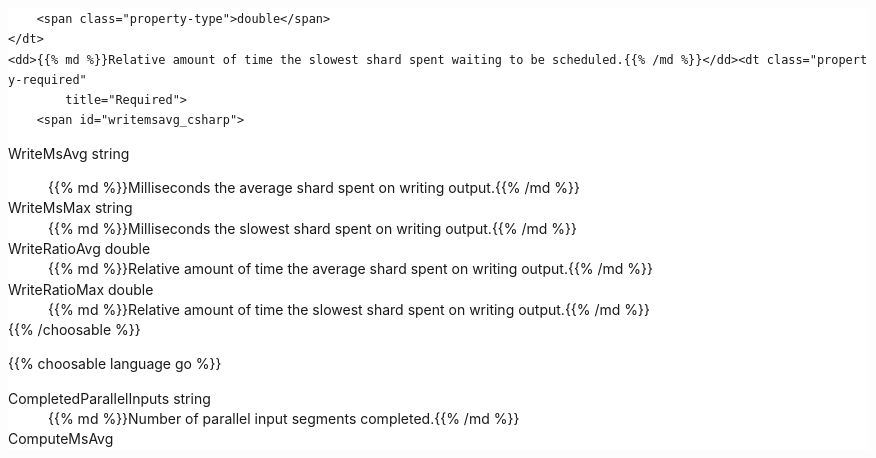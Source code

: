         <span class="property-type">double</span>
    </dt>
    <dd>{{% md %}}Relative amount of time the slowest shard spent waiting to be scheduled.{{% /md %}}</dd><dt class="property-required"
            title="Required">
        <span id="writemsavg_csharp">
<a href="#writemsavg_csharp" style="color: inherit; text-decoration: inherit;">Write<wbr>Ms<wbr>Avg</a>
</span>
        <span class="property-indicator"></span>
        <span class="property-type">string</span>
    </dt>
    <dd>{{% md %}}Milliseconds the average shard spent on writing output.{{% /md %}}</dd><dt class="property-required"
            title="Required">
        <span id="writemsmax_csharp">
<a href="#writemsmax_csharp" style="color: inherit; text-decoration: inherit;">Write<wbr>Ms<wbr>Max</a>
</span>
        <span class="property-indicator"></span>
        <span class="property-type">string</span>
    </dt>
    <dd>{{% md %}}Milliseconds the slowest shard spent on writing output.{{% /md %}}</dd><dt class="property-required"
            title="Required">
        <span id="writeratioavg_csharp">
<a href="#writeratioavg_csharp" style="color: inherit; text-decoration: inherit;">Write<wbr>Ratio<wbr>Avg</a>
</span>
        <span class="property-indicator"></span>
        <span class="property-type">double</span>
    </dt>
    <dd>{{% md %}}Relative amount of time the average shard spent on writing output.{{% /md %}}</dd><dt class="property-required"
            title="Required">
        <span id="writeratiomax_csharp">
<a href="#writeratiomax_csharp" style="color: inherit; text-decoration: inherit;">Write<wbr>Ratio<wbr>Max</a>
</span>
        <span class="property-indicator"></span>
        <span class="property-type">double</span>
    </dt>
    <dd>{{% md %}}Relative amount of time the slowest shard spent on writing output.{{% /md %}}</dd></dl>
{{% /choosable %}}

{{% choosable language go %}}
<dl class="resources-properties"><dt class="property-required"
            title="Required">
        <span id="completedparallelinputs_go">
<a href="#completedparallelinputs_go" style="color: inherit; text-decoration: inherit;">Completed<wbr>Parallel<wbr>Inputs</a>
</span>
        <span class="property-indicator"></span>
        <span class="property-type">string</span>
    </dt>
    <dd>{{% md %}}Number of parallel input segments completed.{{% /md %}}</dd><dt class="property-required"
            title="Required">
        <span id="computemsavg_go">
<a href="#computemsavg_go" style="color: inherit; text-decoration: inherit;">Compute<wbr>Ms<wbr>Avg</a>
</span>
        <span class="property-indicator"></span>